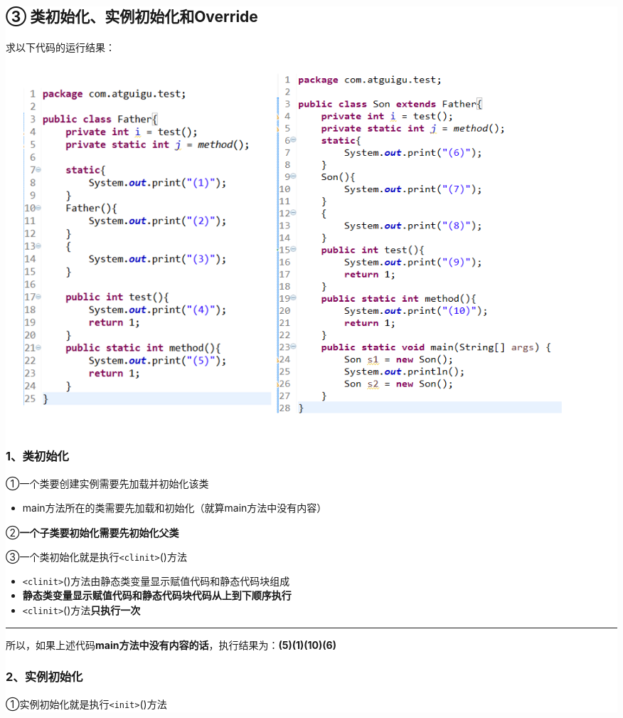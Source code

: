 ## ③ 类初始化、实例初始化和Override

求以下代码的运行结果：

![image-20220104113632969](尚硅谷面试题第一季.assets/image-20220104113632969.png)

### 1、类初始化

①一个类要创建实例需要先加载并初始化该类

- main方法所在的类需要先加载和初始化（就算main方法中没有内容）

②**一个子类要初始化需要先初始化父类**

③一个类初始化就是执行`<clinit>`()方法

- `<clinit>`()方法由静态类变量显示赋值代码和静态代码块组成
- **静态类变量显示赋值代码和静态代码块代码从上到下顺序执行**
- `<clinit>`()方法**只执行一次**

-----

所以，如果上述代码**main方法中没有内容的话**，执行结果为：**(5)(1)(10)(6)**

### 2、实例初始化

①实例初始化就是执行`<init>`()方法
